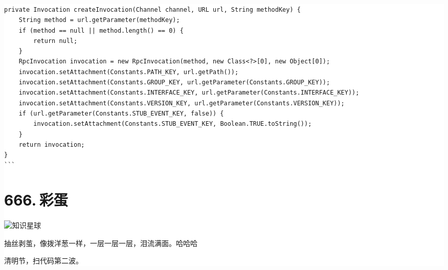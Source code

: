     private Invocation createInvocation(Channel channel, URL url, String methodKey) {
        String method = url.getParameter(methodKey);
        if (method == null || method.length() == 0) {
            return null;
        }
        RpcInvocation invocation = new RpcInvocation(method, new Class<?>[0], new Object[0]);
        invocation.setAttachment(Constants.PATH_KEY, url.getPath());
        invocation.setAttachment(Constants.GROUP_KEY, url.getParameter(Constants.GROUP_KEY));
        invocation.setAttachment(Constants.INTERFACE_KEY, url.getParameter(Constants.INTERFACE_KEY));
        invocation.setAttachment(Constants.VERSION_KEY, url.getParameter(Constants.VERSION_KEY));
        if (url.getParameter(Constants.STUB_EVENT_KEY, false)) {
            invocation.setAttachment(Constants.STUB_EVENT_KEY, Boolean.TRUE.toString());
        }
        return invocation;
    }
    ```

# 666. 彩蛋

![知识星球](http://www.iocoder.cn/images/Architecture/2017_12_29/01.png)

抽丝剥茧，像拨洋葱一样，一层一层一层，泪流满面。哈哈哈

清明节，扫代码第二波。

